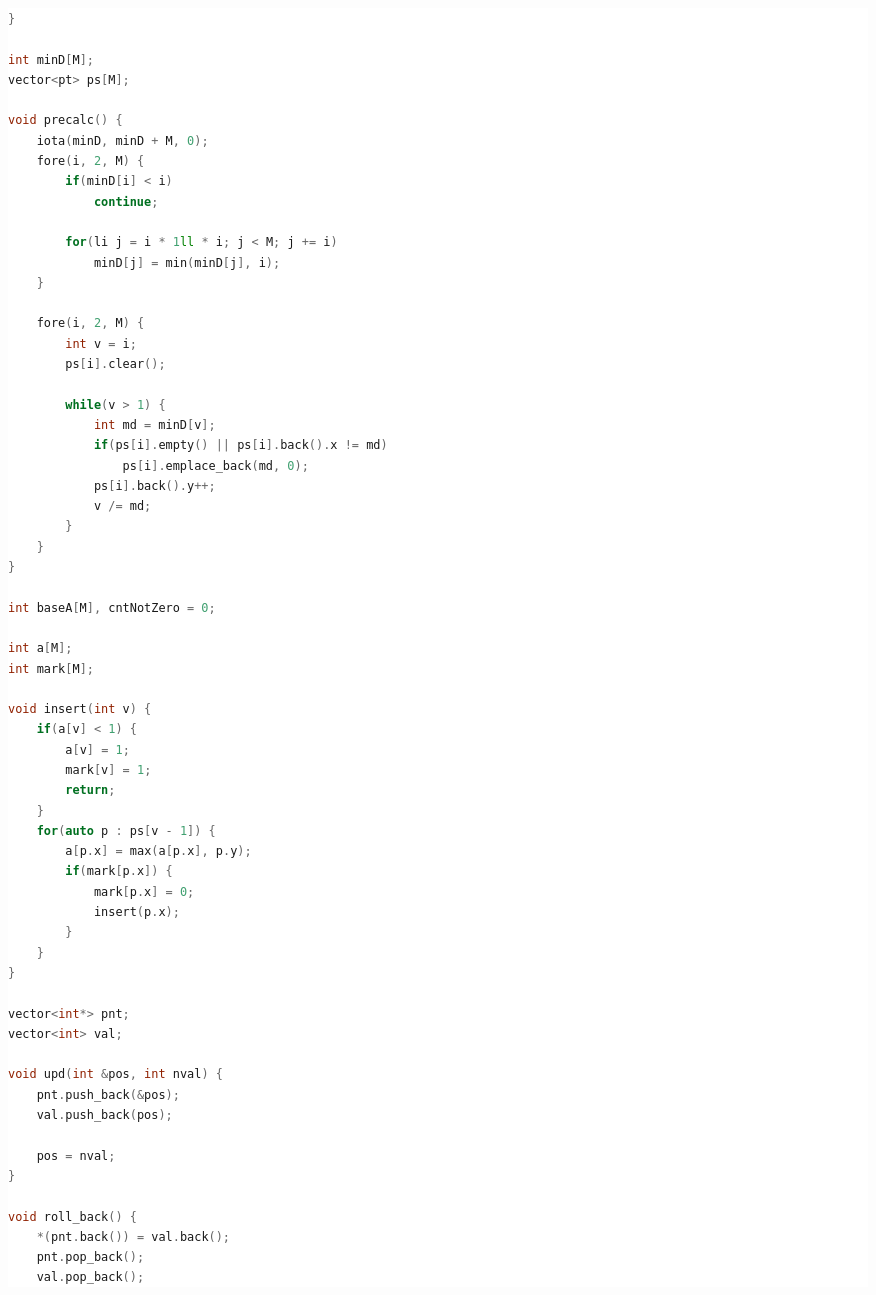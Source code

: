 ```cpp
}

int minD[M];
vector<pt> ps[M];

void precalc() {
	iota(minD, minD + M, 0);
	fore(i, 2, M) {
		if(minD[i] < i)
			continue;
		
		for(li j = i * 1ll * i; j < M; j += i)
			minD[j] = min(minD[j], i);
	}
	
	fore(i, 2, M) {
		int v = i;
		ps[i].clear();
		
		while(v > 1) {
			int md = minD[v];
			if(ps[i].empty() || ps[i].back().x != md)
				ps[i].emplace_back(md, 0);
			ps[i].back().y++;
			v /= md;
		}
	}
}

int baseA[M], cntNotZero = 0;

int a[M];
int mark[M];

void insert(int v) {
	if(a[v] < 1) {
		a[v] = 1;
		mark[v] = 1;
		return;
	}
	for(auto p : ps[v - 1]) {
		a[p.x] = max(a[p.x], p.y);
		if(mark[p.x]) {
			mark[p.x] = 0;
			insert(p.x);
		}
	}
}

vector<int*> pnt;
vector<int> val;

void upd(int &pos, int nval) {
	pnt.push_back(&pos);
	val.push_back(pos);
	
	pos = nval;
}

void roll_back() {
	*(pnt.back()) = val.back();
	pnt.pop_back();
	val.pop_back();
```